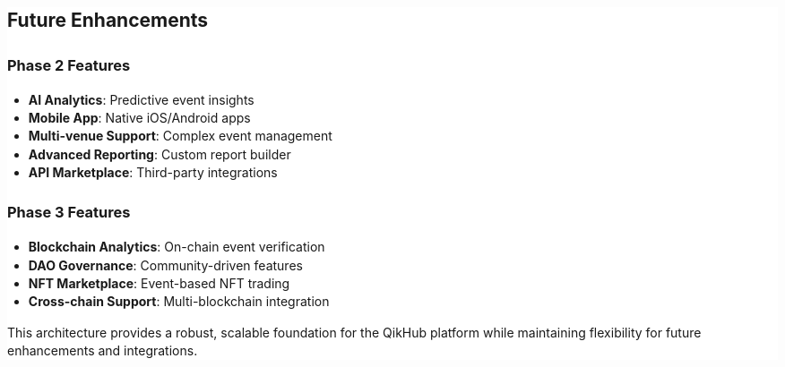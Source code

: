 ## Future Enhancements

### Phase 2 Features
- **AI Analytics**: Predictive event insights
- **Mobile App**: Native iOS/Android apps
- **Multi-venue Support**: Complex event management
- **Advanced Reporting**: Custom report builder
- **API Marketplace**: Third-party integrations

### Phase 3 Features
- **Blockchain Analytics**: On-chain event verification
- **DAO Governance**: Community-driven features
- **NFT Marketplace**: Event-based NFT trading
- **Cross-chain Support**: Multi-blockchain integration

This architecture provides a robust, scalable foundation for the QikHub platform while maintaining flexibility for future enhancements and integrations.
